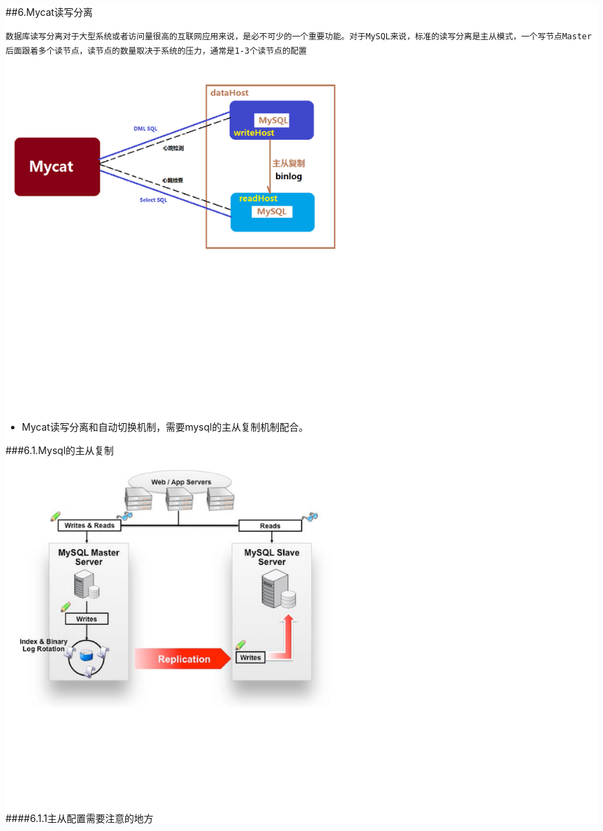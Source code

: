 

##6.Mycat读写分离

    数据库读写分离对于大型系统或者访问量很高的互联网应用来说，是必不可少的一个重要功能。对于MySQL来说，标准的读写分离是主从模式，一个写节点Master后面跟着多个读节点，读节点的数量取决于系统的压力，通常是1-3个读节点的配置
![](mdpic/duxiefenli.png)
- Mycat读写分离和自动切换机制，需要mysql的主从复制机制配合。



###6.1.Mysql的主从复制

  ![](mdpic/zhucongfuzhi.png)
####6.1.1主从配置需要注意的地方
